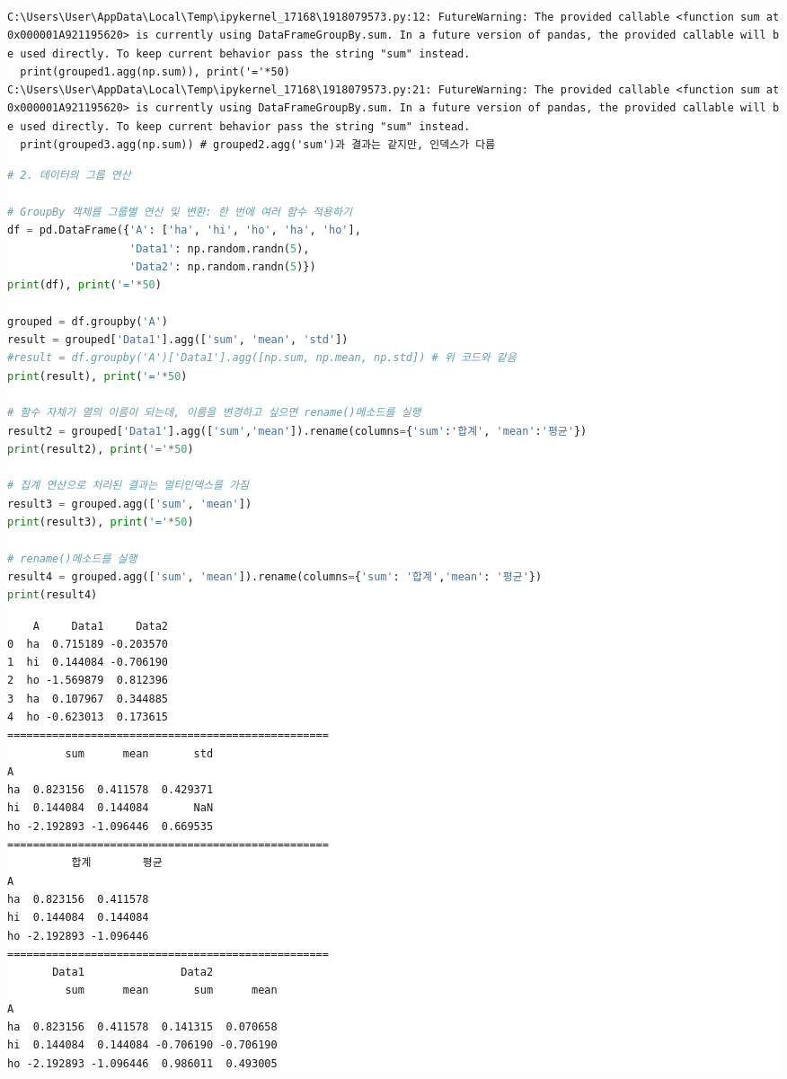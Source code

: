 
    C:\Users\User\AppData\Local\Temp\ipykernel_17168\1918079573.py:12: FutureWarning: The provided callable <function sum at 0x000001A921195620> is currently using DataFrameGroupBy.sum. In a future version of pandas, the provided callable will be used directly. To keep current behavior pass the string "sum" instead.
      print(grouped1.agg(np.sum)), print('='*50)
    C:\Users\User\AppData\Local\Temp\ipykernel_17168\1918079573.py:21: FutureWarning: The provided callable <function sum at 0x000001A921195620> is currently using DataFrameGroupBy.sum. In a future version of pandas, the provided callable will be used directly. To keep current behavior pass the string "sum" instead.
      print(grouped3.agg(np.sum)) # grouped2.agg('sum')과 결과는 같지만, 인덱스가 다름
    


```python
# 2. 데이터의 그룹 연산

# GroupBy 객체를 그룹별 연산 및 변환: 한 번에 여러 함수 적용하기
df = pd.DataFrame({'A': ['ha', 'hi', 'ho', 'ha', 'ho'],
                   'Data1': np.random.randn(5),
                   'Data2': np.random.randn(5)})
print(df), print('='*50)

grouped = df.groupby('A')
result = grouped['Data1'].agg(['sum', 'mean', 'std'])
#result = df.groupby('A')['Data1'].agg([np.sum, np.mean, np.std]) # 위 코드와 같음
print(result), print('='*50)

# 함수 자체가 열의 이름이 되는데, 이름을 변경하고 싶으면 rename()메소드를 실행
result2 = grouped['Data1'].agg(['sum','mean']).rename(columns={'sum':'합계', 'mean':'평균'})
print(result2), print('='*50)

# 집계 연산으로 처리된 결과는 멀티인덱스를 가짐
result3 = grouped.agg(['sum', 'mean'])
print(result3), print('='*50)

# rename()메소드를 실행
result4 = grouped.agg(['sum', 'mean']).rename(columns={'sum': '합계','mean': '평균'})
print(result4)
```

        A     Data1     Data2
    0  ha  0.715189 -0.203570
    1  hi  0.144084 -0.706190
    2  ho -1.569879  0.812396
    3  ha  0.107967  0.344885
    4  ho -0.623013  0.173615
    ==================================================
             sum      mean       std
    A                               
    ha  0.823156  0.411578  0.429371
    hi  0.144084  0.144084       NaN
    ho -2.192893 -1.096446  0.669535
    ==================================================
              합계        평균
    A                     
    ha  0.823156  0.411578
    hi  0.144084  0.144084
    ho -2.192893 -1.096446
    ==================================================
           Data1               Data2          
             sum      mean       sum      mean
    A                                         
    ha  0.823156  0.411578  0.141315  0.070658
    hi  0.144084  0.144084 -0.706190 -0.706190
    ho -2.192893 -1.096446  0.986011  0.493005